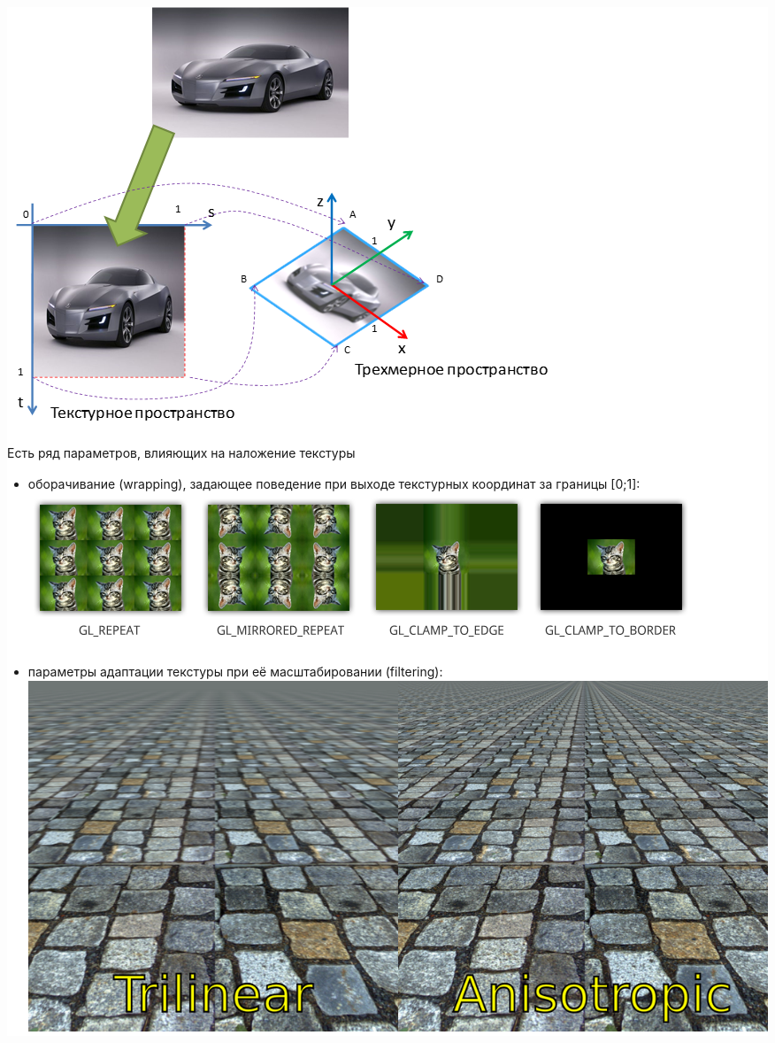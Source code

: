 ![Иллюстрация](figures/texture_transforms.png)

Есть ряд параметров, влияющих на наложение текстуры

- оборачивание (wrapping), задающее поведение при выходе текстурных координат за границы [0;1]:
![Иллюстрация](figures/c3_clamping.png)

- параметры адаптации текстуры при её масштабировании (filtering):
![Иллюстрация](figures/Anisotropic_filtering_en.png)

